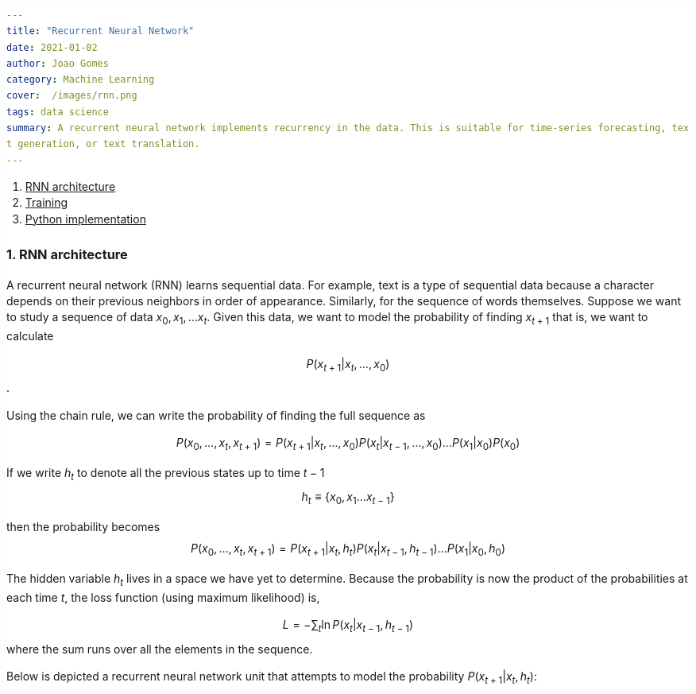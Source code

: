 ```yaml
---
title: "Recurrent Neural Network"
date: 2021-01-02
author: Joao Gomes
category: Machine Learning
cover:  /images/rnn.png
tags: data science
summary: A recurrent neural network implements recurrency in the data. This is suitable for time-series forecasting, text generation, or text translation.
---
```


1. [RNN architecture](#rnn)
2. [Training](#train)
3. [Python implementation](#python)

<a name="rnn"></a>
### **1. RNN architecture**

A recurrent neural network (RNN) learns sequential data. For example, text is a type of sequential data because a character depends on their previous neighbors in order of appearance. Similarly, for the sequence of words themselves. Suppose we want to study a sequence of data $x_{0},x_{1},\ldots x_{t}$. Given this data, we want to model the probability of finding $x_{t+1}$ that is, we want to calculate 

$$P(x_{t+1}|x_{t},\ldots,x_0)$$.

Using the chain rule, we can write the probability of finding the full sequence as

$$P(x_{0},\ldots,x_{t},x_{t+1})=P(x_{t+1}|x_{t},\ldots, x_0)P(x_{t}|x_{t-1},\ldots,x_0)\ldots P(x_{1}|x_0)P(x_0)$$

If we write $h_t$ to denote all the previous states up to time $t-1$
$$h_t\equiv \{x_0,x_1\ldots x_{t-1}\}$$

then the probability becomes
$$P(x_{0},\ldots,x_{t},x_{t+1})=P(x_{t+1}|x_t,h_t)P(x_t|x_{t-1},h_{t-1})\ldots P(x_1|x_0,h_0)$$

The hidden variable $h_t$ lives in a space we have yet to determine. Because the probability is now the product of the probabilities at each time $t$, the loss function (using maximum likelihood) is,

$$L=-\sum_t \ln P(x_t|x_{t-1},h_{t-1})$$
where the sum runs over all the elements in the sequence.

Below is depicted a recurrent neural network unit that attempts to model the probability $P(x_{t+1}|x_t,h_t)$:
